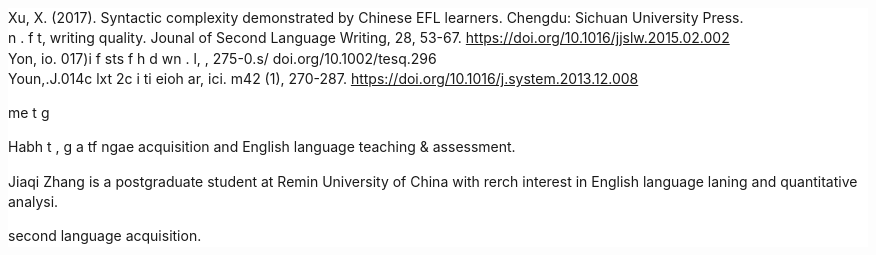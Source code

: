 Xu, X. (2017). Syntactic complexity demonstrated by Chinese EFL learners. Chengdu: Sichuan University Press.   
n  . f     t, writing quality. Jounal of Second Language Writing, 28, 53-67. https://doi.org/10.1016/jjslw.2015.02.002   
Yon, io. 017)i  f sts f h  d   wn . l, , 275-0.s/ doi.org/10.1002/tesq.296   
Youn,.J.014c lxt 2c i ti eioh  ar, ici. m42 (1), 270-287. https://doi.org/10.1016/j.system.2013.12.008

me   t    g

Habh       t , g a  tf ngae acquisition and English language teaching & assessment.

Jiaqi Zhang is a postgraduate student at Remin University of China with rerch interest in English language laning and quantitative analysi.

second language acquisition.